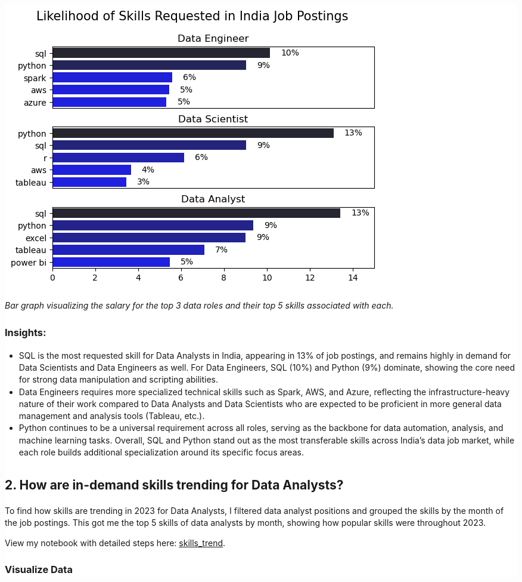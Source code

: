![Likelihood of Skills Requested in India Job Postings](Images/Likelihood_of_Skills_Requested_in_India_Job_Postings.png)

*Bar graph visualizing the salary for the top 3 data roles and their top 5 skills associated with each.*

### Insights:

- SQL is the most requested skill for Data Analysts in India, appearing in 13% of job postings, and remains highly in demand for Data Scientists and Data Engineers as well. For Data Engineers, SQL (10%) and Python (9%) dominate, showing the core need for strong data manipulation and scripting abilities.
- Data Engineers requires more specialized technical skills such as Spark, AWS, and Azure, reflecting the infrastructure-heavy nature of their work compared to Data Analysts and Data Scientists who are expected to be proficient in more general data management and analysis tools (Tableau, etc.).
- Python continues to be a universal requirement across all roles, serving as the backbone for data automation, analysis, and machine learning tasks. Overall, SQL and Python stand out as the most transferable skills across India’s data job market, while each role builds additional specialization around its specific focus areas.

## 2. How are in-demand skills trending for Data Analysts?

To find how skills are trending in 2023 for Data Analysts, I filtered data analyst positions and grouped the skills by the month of the job postings. This got me the top 5 skills of data analysts by month, showing how popular skills were throughout 2023.

View my notebook with detailed steps here: [skills_trend](skills_trend.ipynb).

### Visualize Data
